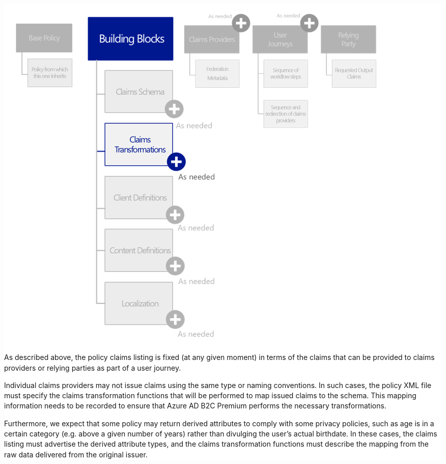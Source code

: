 ![](media/06_05.png)


As described above, the policy claims listing is fixed (at any given
moment) in terms of the claims that can be provided to claims providers
or relying parties as part of a user journey.

Individual claims providers may not issue claims using the same type or
naming conventions. In such cases, the policy XML file must specify the
claims transformation functions that will be performed to map issued
claims to the schema. This mapping information needs to be recorded to
ensure that Azure AD B2C Premium performs the necessary transformations.

Furthermore, we expect that some policy may return derived attributes to
comply with some privacy policies, such as age is in a certain category
(e.g. above a given number of years) rather than divulging the user’s
actual birthdate. In these cases, the claims listing must advertise the
derived attribute types, and the claims transformation functions must
describe the mapping from the raw data delivered from the original
issuer.

